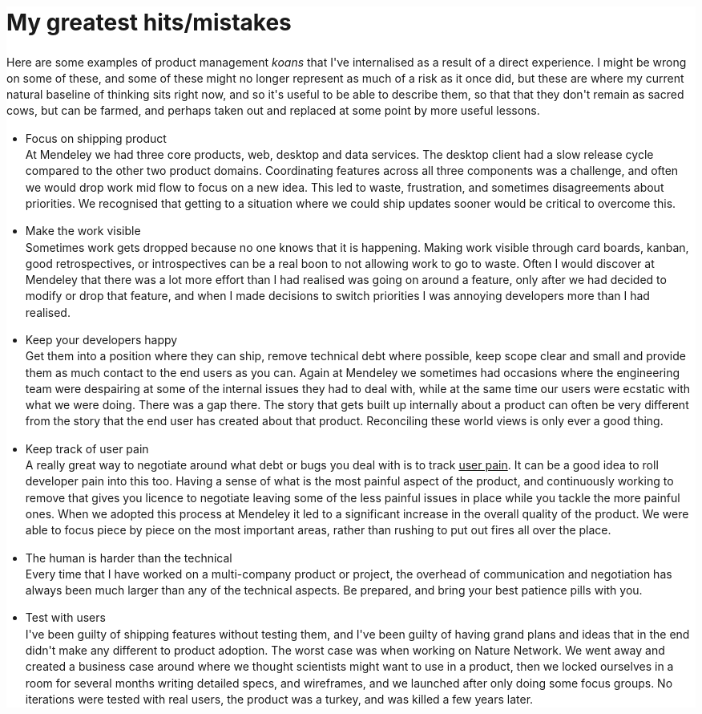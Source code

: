 # My greatest hits/mistakes 

Here are some examples of product management _koans_ that I've internalised as a result of a direct experience. I might be wrong on some of these, and some of these might no longer represent as much of a risk as it once did, but these are where my current natural baseline of thinking sits right now, and so it's useful to be able to describe them, so that that they don't remain as sacred cows, but can be farmed, and perhaps taken out and replaced at some point by more useful lessons. 

- Focus on shipping product   
	At Mendeley we had three core products, web, desktop and data services. The desktop client had a slow release cycle compared to the other two product domains. Coordinating features across all three components was a challenge, and often we would drop work mid flow to focus on a new idea. This led to waste, frustration, and sometimes disagreements about priorities. We recognised that getting to a situation where we could ship updates sooner would be critical to overcome this. 

- Make the work visible  
	Sometimes work gets dropped because no one knows that it is happening. Making work visible through card boards, kanban, good retrospectives, or introspectives can be a real boon to not allowing work to go to waste. Often I would discover at Mendeley that there was a lot more effort than I had realised was going on around a feature, only after we had decided to modify or drop that feature, and when I made decisions to switch priorities I was annoying developers more than I had realised. 

- Keep your developers happy  
	Get them into a position where they can ship, remove technical debt where possible, keep scope clear and small and provide them as much contact to the end users as you can. Again at Mendeley we sometimes had occasions where the engineering team were despairing at some of the internal issues they had to deal with, while at the same time our users were ecstatic with what we were doing. There was a gap there. The story that gets built up internally about a product can often be very different from the story that the end user has created about that product. Reconciling these world views is only ever a good thing.  

- Keep track of user pain  
 A really great way to negotiate around what debt or bugs you deal with is to track [user pain](http://www.lostgarden.com/2008/05/improving-bug-triage-with-user-pain.html). It can be a good idea to roll developer pain into this too. Having a sense of what is the most painful aspect of the product, and continuously working to remove that gives you licence to negotiate leaving some of the less painful issues in place while you tackle the more painful ones. When we adopted this process at Mendeley it led to a significant increase in the overall quality of the product. We were able to focus piece by piece on the most important areas, rather than rushing to put out fires all over the place.  

- The human is harder than the technical   
  Every time that I have worked on a multi-company product or project, the overhead of communication and negotiation has always been much larger than any of the technical aspects. Be prepared, and bring your best patience pills with you. 

- Test with users   
  I've been guilty of shipping features without testing them, and I've been guilty of having grand plans and ideas that in the end didn't make any different to product adoption. The worst case was when working on Nature Network. We went away and created a business case around where we thought scientists might want to use in a product, then we locked ourselves in a room for several months writing detailed specs, and wireframes, and we launched after only doing some focus groups. No iterations were tested with real users, the product was a turkey, and was killed a few years later. 
